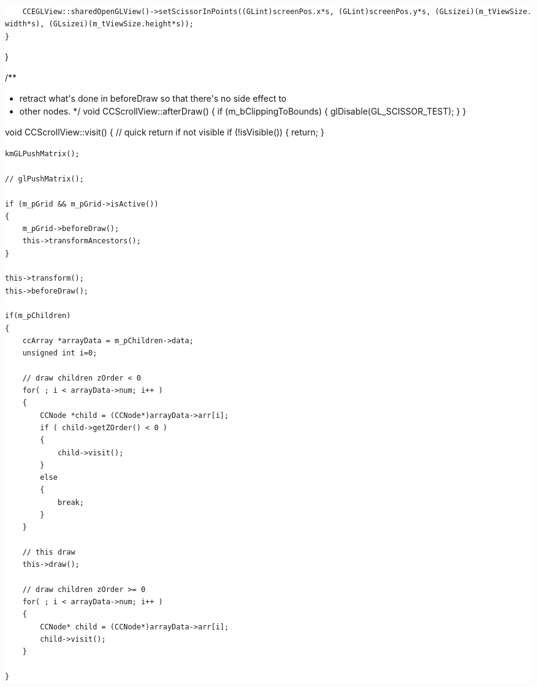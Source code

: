 		CCEGLView::sharedOpenGLView()->setScissorInPoints((GLint)screenPos.x*s, (GLint)screenPos.y*s, (GLsizei)(m_tViewSize.width*s), (GLsizei)(m_tViewSize.height*s));
	}
}

/**
* retract what's done in beforeDraw so that there's no side effect to
* other nodes.
*/
void CCScrollView::afterDraw()
{
	if (m_bClippingToBounds)
	{
		glDisable(GL_SCISSOR_TEST);
	}
}

void CCScrollView::visit()
{
	// quick return if not visible
	if (!isVisible())
	{
		return;
	}

	kmGLPushMatrix();

	// glPushMatrix();

	if (m_pGrid && m_pGrid->isActive())
	{
		m_pGrid->beforeDraw();
		this->transformAncestors();
	}

	this->transform();
	this->beforeDraw();

	if(m_pChildren)
	{
		ccArray *arrayData = m_pChildren->data;
		unsigned int i=0;

		// draw children zOrder < 0
		for( ; i < arrayData->num; i++ )
		{
			CCNode *child = (CCNode*)arrayData->arr[i];
			if ( child->getZOrder() < 0 )
			{
				child->visit();
			}
			else
			{
				break;
			}
		}

		// this draw
		this->draw();

		// draw children zOrder >= 0
		for( ; i < arrayData->num; i++ )
		{
			CCNode* child = (CCNode*)arrayData->arr[i];
			child->visit();
		}

	}